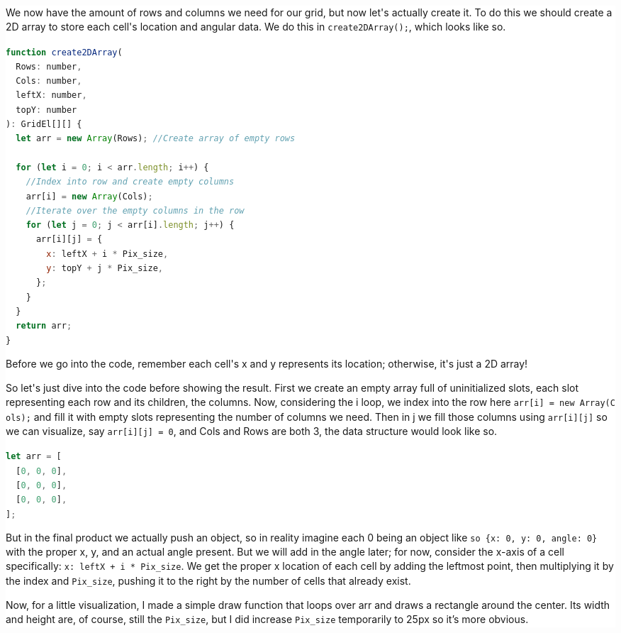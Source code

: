 We now have the amount of rows and columns we need for our grid, but now let's actually create it. To do this we should create a 2D array to store each cell's location and angular data. We do this in `create2DArray();`, which looks like so.

```javascript
function create2DArray(
  Rows: number,
  Cols: number,
  leftX: number,
  topY: number
): GridEl[][] {
  let arr = new Array(Rows); //Create array of empty rows

  for (let i = 0; i < arr.length; i++) {
    //Index into row and create empty columns
    arr[i] = new Array(Cols);
    //Iterate over the empty columns in the row
    for (let j = 0; j < arr[i].length; j++) {
      arr[i][j] = {
        x: leftX + i * Pix_size,
        y: topY + j * Pix_size,
      };
    }
  }
  return arr;
}
```

Before we go into the code, remember each cell's x and y represents its location; otherwise, it's just a 2D array!

So let's just dive into the code before showing the result. First we create an empty array full of uninitialized slots, each slot representing each row and its children, the columns. Now, considering the i loop, we index into the row here `arr[i] = new Array(Cols);` and fill it with empty slots representing the number of columns we need. Then in j we fill those columns using `arr[i][j]` so we can visualize, say `arr[i][j] = 0`, and Cols and Rows are both 3, the data structure would look like so.

```javascript
let arr = [
  [0, 0, 0],
  [0, 0, 0],
  [0, 0, 0],
];
```

But in the final product we actually push an object, so in reality imagine each 0 being an object like `so {x: 0, y: 0, angle: 0}` with the proper x, y, and an actual angle present. But we will add in the angle later; for now, consider the x-axis of a cell specifically: `x: leftX + i * Pix_size`. We get the proper x location of each cell by adding the leftmost point, then multiplying it by the index and `Pix_size`, pushing it to the right by the number of cells that already exist.

Now, for a little visualization, I made a simple draw function that loops over arr and draws a rectangle around the center. Its width and height are, of course, still the `Pix_size`, but I did increase `Pix_size` temporarily to 25px so it’s more obvious.
